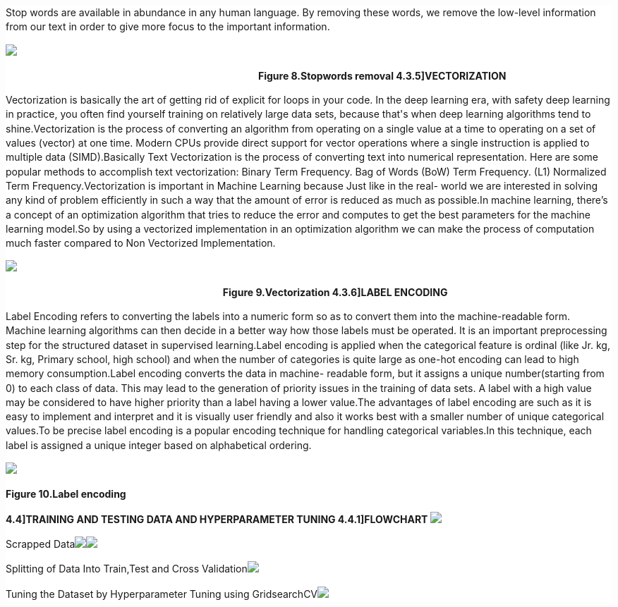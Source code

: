 Stop words are available in abundance in any human language. By removing these words, we remove the low-level information from our text in order to give more focus to the important information. 

![](Aspose.Words.90f1947b-d9ad-4daa-b341-2b1b284b1d8a.011.png)

`                                                  `**Figure 8.Stopwords removal 4.3.5]VECTORIZATION** 

Vectorization is basically the art of getting rid of explicit for loops in your code. In the deep learning era, with safety deep learning in practice, you often find yourself training on relatively large data sets, because that's when deep learning algorithms tend to shine.Vectorization is the process of converting an algorithm from operating on a single value at a time to operating on a set of values (vector) at one time. Modern CPUs provide direct support for vector operations where a single instruction is applied to multiple data (SIMD).Basically Text Vectorization is the process of converting text into numerical representation. Here are some popular methods to accomplish text vectorization: Binary Term Frequency. Bag of Words (BoW) Term Frequency. (L1) Normalized Term Frequency.Vectorization is important in Machine Learning because Just like in the real- world we are interested in solving any kind of problem efficiently in such a way that the amount of error is reduced as much as possible.In machine learning, there’s a concept of an optimization algorithm that tries to reduce the error and computes to get the best parameters for the machine learning model.So by using a vectorized implementation in an optimization algorithm we can make the process of computation much faster compared to Non Vectorized Implementation. 

![](Aspose.Words.90f1947b-d9ad-4daa-b341-2b1b284b1d8a.012.png)

`                                           `**Figure 9.Vectorization 4.3.6]LABEL ENCODING** 

Label Encoding refers to converting the labels into a numeric form so as to convert them into the machine-readable form. Machine learning algorithms can then decide in a better way how those labels must be operated. It is an important preprocessing step for the structured dataset in supervised learning.Label encoding is applied when the categorical feature is ordinal (like Jr. kg, Sr. kg, Primary school, high school) and when the number of categories is quite large as one-hot encoding can lead to high memory consumption.Label encoding converts the data in machine- readable form, but it assigns a unique number(starting from 0) to each class of data. This may lead to the generation of priority issues in the training of data sets. A label with a high value may be considered to have higher priority than a label having a lower value.The advantages of label encoding are such as it is easy to implement and interpret and it is visually user friendly and also it works best with a smaller number of unique categorical values.To be precise label encoding is a popular encoding technique for handling categorical variables.In this technique, each label is assigned a unique integer based on alphabetical ordering. 

![](Aspose.Words.90f1947b-d9ad-4daa-b341-2b1b284b1d8a.013.jpeg)

**Figure 10.Label encoding** 

**4.4]TRAINING AND TESTING DATA AND HYPERPARAMETER TUNING 4.4.1]FLOWCHART ![](Aspose.Words.90f1947b-d9ad-4daa-b341-2b1b284b1d8a.014.png)**

Scrapped Data![](Aspose.Words.90f1947b-d9ad-4daa-b341-2b1b284b1d8a.015.png)![](Aspose.Words.90f1947b-d9ad-4daa-b341-2b1b284b1d8a.016.png)

Splitting of Data Into Train,Test and Cross Validation![](Aspose.Words.90f1947b-d9ad-4daa-b341-2b1b284b1d8a.015.png)

Tuning the Dataset by Hyperparameter Tuning using GridsearchCV![](Aspose.Words.90f1947b-d9ad-4daa-b341-2b1b284b1d8a.015.png)
